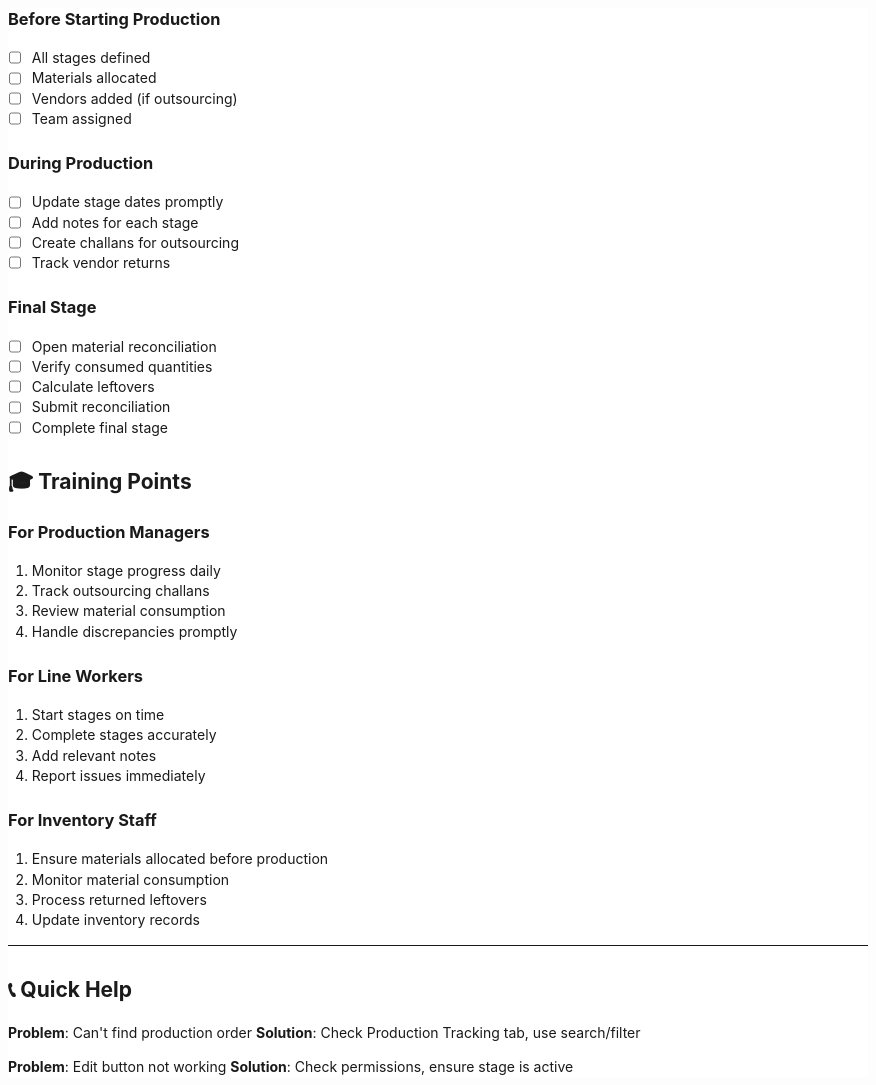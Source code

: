 ### Before Starting Production
- [ ] All stages defined
- [ ] Materials allocated
- [ ] Vendors added (if outsourcing)
- [ ] Team assigned

### During Production
- [ ] Update stage dates promptly
- [ ] Add notes for each stage
- [ ] Create challans for outsourcing
- [ ] Track vendor returns

### Final Stage
- [ ] Open material reconciliation
- [ ] Verify consumed quantities
- [ ] Calculate leftovers
- [ ] Submit reconciliation
- [ ] Complete final stage

## 🎓 Training Points

### For Production Managers
1. Monitor stage progress daily
2. Track outsourcing challans
3. Review material consumption
4. Handle discrepancies promptly

### For Line Workers
1. Start stages on time
2. Complete stages accurately
3. Add relevant notes
4. Report issues immediately

### For Inventory Staff
1. Ensure materials allocated before production
2. Monitor material consumption
3. Process returned leftovers
4. Update inventory records

---

## 📞 Quick Help

**Problem**: Can't find production order
**Solution**: Check Production Tracking tab, use search/filter

**Problem**: Edit button not working
**Solution**: Check permissions, ensure stage is active

